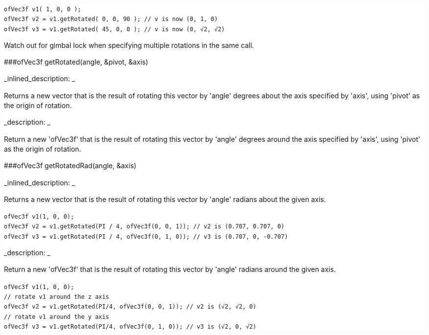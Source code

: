 ~~~~~{.cpp}
ofVec3f v1( 1, 0, 0 );
ofVec3f v2 = v1.getRotated( 0, 0, 90 ); // v is now (0, 1, 0)
ofVec3f v3 = v1.getRotated( 45, 0, 0 ); // v is now (0, √2, √2)
~~~~~

Watch out for gimbal lock when specifying multiple rotations in the same call.







###ofVec3f getRotated(angle, &pivot, &axis)



_inlined_description: _

Returns a new vector that is the result of rotating this vector by
'angle' degrees about the axis specified by 'axis', using 'pivot' as the
origin of rotation.





_description: _

Return a new 'ofVec3f' that is the result of rotating this vector by 'angle' degrees around the axis specified by 'axis', using 'pivot' as the origin of rotation.







###ofVec3f getRotatedRad(angle, &axis)



_inlined_description: _

Returns a new vector that is the result of rotating this vector by
'angle' radians about the given axis.

~~~~{.cpp}
ofVec3f v1(1, 0, 0);
ofVec3f v2 = v1.getRotated(PI / 4, ofVec3f(0, 0, 1)); // v2 is (0.707, 0.707, 0)
ofVec3f v3 = v1.getRotated(PI / 4, ofVec3f(0, 1, 0)); // v3 is (0.707, 0, -0.707)
~~~~





_description: _

Return a new 'ofVec3f' that is the result of rotating this vector by 'angle' radians around the given axis.

~~~~{.cpp}
ofVec3f v1(1, 0, 0);
// rotate v1 around the z axis
ofVec3f v2 = v1.getRotated(PI/4, ofVec3f(0, 0, 1)); // v2 is (√2, √2, 0)
// rotate v1 around the y axis
ofVec3f v3 = v1.getRotated(PI/4, ofVec3f(0, 1, 0)); // v3 is (√2, 0, √2)
~~~~

